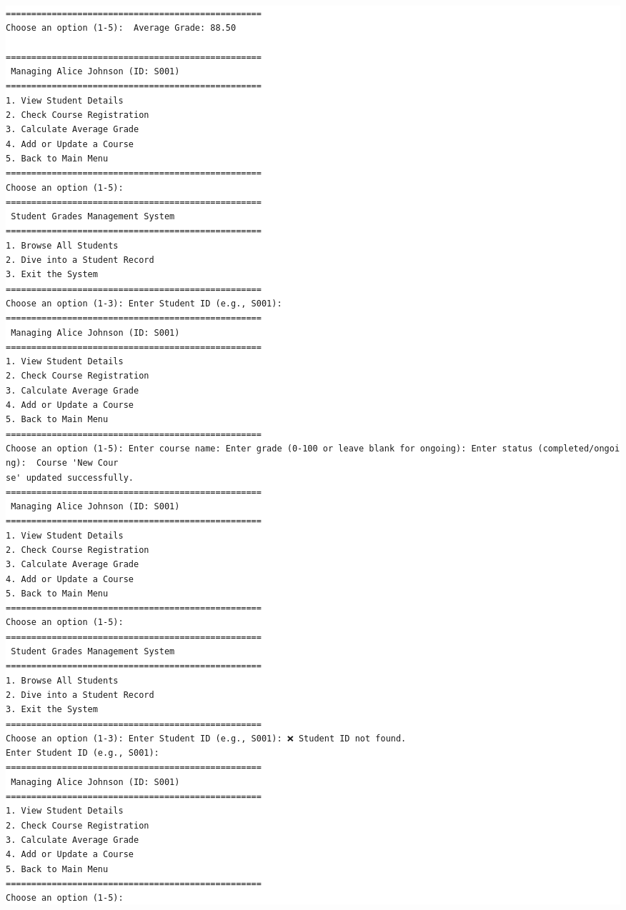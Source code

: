 ```
==================================================
Choose an option (1-5):  Average Grade: 88.50

==================================================
 Managing Alice Johnson (ID: S001)
==================================================
1. View Student Details
2. Check Course Registration
3. Calculate Average Grade
4. Add or Update a Course
5. Back to Main Menu
==================================================
Choose an option (1-5):
==================================================
 Student Grades Management System
==================================================
1. Browse All Students
2. Dive into a Student Record
3. Exit the System
==================================================
Choose an option (1-3): Enter Student ID (e.g., S001):
==================================================
 Managing Alice Johnson (ID: S001)
==================================================
1. View Student Details
2. Check Course Registration
3. Calculate Average Grade
4. Add or Update a Course
5. Back to Main Menu
==================================================
Choose an option (1-5): Enter course name: Enter grade (0-100 or leave blank for ongoing): Enter status (completed/ongoing):  Course 'New Cour
se' updated successfully.                                                                                                                     
==================================================
 Managing Alice Johnson (ID: S001)
==================================================
1. View Student Details
2. Check Course Registration
3. Calculate Average Grade
4. Add or Update a Course
5. Back to Main Menu
==================================================
Choose an option (1-5):
==================================================
 Student Grades Management System
==================================================
1. Browse All Students
2. Dive into a Student Record
3. Exit the System
==================================================
Choose an option (1-3): Enter Student ID (e.g., S001): ❌ Student ID not found.
Enter Student ID (e.g., S001):
==================================================
 Managing Alice Johnson (ID: S001)
==================================================
1. View Student Details
2. Check Course Registration
3. Calculate Average Grade
4. Add or Update a Course
5. Back to Main Menu
==================================================
Choose an option (1-5):
```